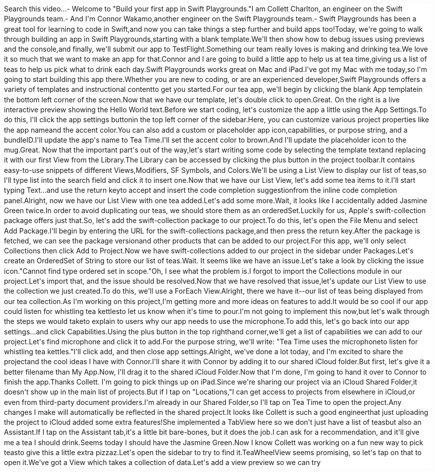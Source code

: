Search this video…- Welcome to "Build your first app in Swift Playgrounds."I am Collett Charlton, an engineer on the Swift Playgrounds team.- And I'm Connor Wakamo,another engineer on the Swift Playgrounds team.- Swift Playgrounds has been a great tool for learning to code in Swift,and now you can take things a step further and build apps too!Today, we're going to walk through building an app in Swift Playgrounds,starting with a blank template.We'll then show how to debug issues using previews and the console,and finally, we'll submit our app to TestFlight.Something our team really loves is making and drinking tea.We love it so much that we want to make an app for that.Connor and I are going to build a little app to help us at tea time,giving us a list of teas to help us pick what to drink each day.Swift Playgrounds works great on Mac and iPad.I've got my Mac with me today,so I'm going to start building this app there.Whether you are new to coding, or are an experienced developer,Swift Playgrounds offers a variety of templates and instructional contentto get you started.For our tea app, we'll begin by clicking the blank App templatein the bottom left corner of the screen.Now that we have our template, let's double click to open.Great. On the right is a live interactive preview showing the Hello World text.Before we start coding, let's customize the app a little using the App Settings.To do this, I'll click the app settings buttonin the top left corner of the sidebar.Here, you can customize various project properties like the app nameand the accent color.You can also add a custom or placeholder app icon,capabilities, or purpose string, and a bundleID.I'll update the app's name to Tea Time.I'll set the accent color to brown.And I'll update the placeholder icon to the mug.Great. Now that the important part's out of the way,let's start writing some code by selecting the template textand replacing it with our first View from the Library.The Library can be accessed by clicking the plus button in the project toolbar.It contains easy-to-use snippets of different Views,Modifiers, SF Symbols, and Colors.We'll be using a List View to display our list of teas,so I'll type list into the search field and click it to insert one.Now that we have our List View, let's add some tea items to it.I'll start typing Text...and use the return keyto accept and insert the code completion suggestionfrom the inline code completion panel.Alright, now we have our List View with one tea added.Let's add some more.Wait, it looks like I accidentally added Jasmine Green twice.In order to avoid duplicating our teas, we should store them as an orderedSet.Luckily for us, Apple's swift-collection package offers just that.So, let's add the swift-collection package to our project.To do this, let's open the File Menu and select Add Package.I'll begin by entering the URL for the swift-collections package,and then press the return key.After the package is fetched, we can see the package versionand other products that can be added to our project.For this app, we'll only select Collections then click Add to Project.Now we have swift-collections added to our project in the sidebar under Packages.Let's create an OrderedSet of String to store our list of teas.Wait. It seems like we have an issue.Let's take a look by clicking the issue icon."Cannot find type ordered set in scope."Oh, I see what the problem is.I forgot to import the Collections module in our project.Let's import that, and the issue should be resolved.Now that we have resolved that issue,let's update our List View to use the collection we just created.To do this, we'll use a ForEach View.Alright, there we have it--our list of teas being displayed from our tea collection.As I'm working on this project,I'm getting more and more ideas on features to add.It would be so cool if our app could listen for whistling tea kettlesto let us know when it's time to pour.I'm not going to implement this now,but let's walk through the steps we would taketo explain to users why our app needs to use the microphone.To add this, let's go back into our app settings...and click Capabilities.Using the plus button in the top righthand corner,we'll get a list of capabilities we can add to our project.Let's find microphone and click it to add.For the purpose string, we'll write: "Tea Time uses the microphoneto listen for whistling tea kettles."I'll click add, and then close app settings.Alright, we've done a lot today, and I'm excited to share the projectand the cool ideas I have with Connor.I'll share it with Connor by adding it to our shared iCloud folder.But first, let's give it a better filename than My App.Now, I'll drag it to the shared iCloud Folder.Now that I'm done, I'm going to hand it over to Connor to finish the app.Thanks Collett. I'm going to pick things up on iPad.Since we're sharing our project via an iCloud Shared Folder,it doesn't show up in the main list of projects.But if I tap on "Locations,"I can get access to projects from elsewhere in iCloud,or even from third-party document providers.I'm already in our Shared Folder,so I'll tap on Tea Time to open the project.Any changes I make will automatically be reflected in the shared project.It looks like Collett is such a good engineerthat just uploading the project to iCloud added some extra features!She implemented a TabView here so we don't just have a list of teasbut also an Assistant.If I tap on the Assistant tab,it's a little bit bare-bones, but it does the job.I can ask for a recommendation, and it'll give me a tea I should drink.Seems today I should have the Jasmine Green.Now I know Collett was working on a fun new way to pick teasto give this a little extra pizzaz.Let's open the sidebar to try to find it.TeaWheelView seems promising, so let's tap on that to open it.We've got a View which takes a collection of data.Let's add a view preview so we can try
